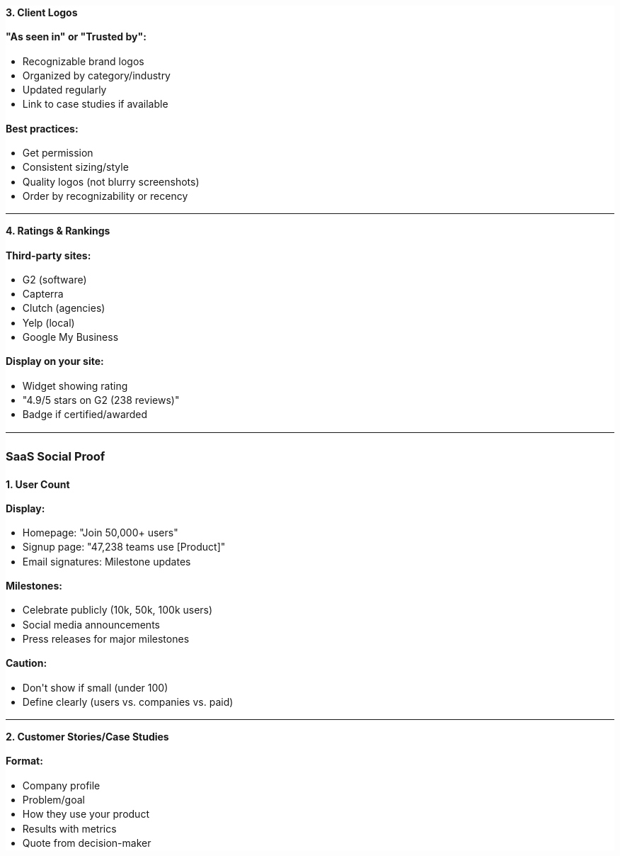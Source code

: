 
**3. Client Logos**

**"As seen in" or "Trusted by":**
- Recognizable brand logos
- Organized by category/industry
- Updated regularly
- Link to case studies if available

**Best practices:**
- Get permission
- Consistent sizing/style
- Quality logos (not blurry screenshots)
- Order by recognizability or recency

---

**4. Ratings & Rankings**

**Third-party sites:**
- G2 (software)
- Capterra
- Clutch (agencies)
- Yelp (local)
- Google My Business

**Display on your site:**
- Widget showing rating
- "4.9/5 stars on G2 (238 reviews)"
- Badge if certified/awarded

---

### SaaS Social Proof

**1. User Count**

**Display:**
- Homepage: "Join 50,000+ users"
- Signup page: "47,238 teams use [Product]"
- Email signatures: Milestone updates

**Milestones:**
- Celebrate publicly (10k, 50k, 100k users)
- Social media announcements
- Press releases for major milestones

**Caution:**
- Don't show if small (under 100)
- Define clearly (users vs. companies vs. paid)

---

**2. Customer Stories/Case Studies**

**Format:**
- Company profile
- Problem/goal
- How they use your product
- Results with metrics
- Quote from decision-maker
